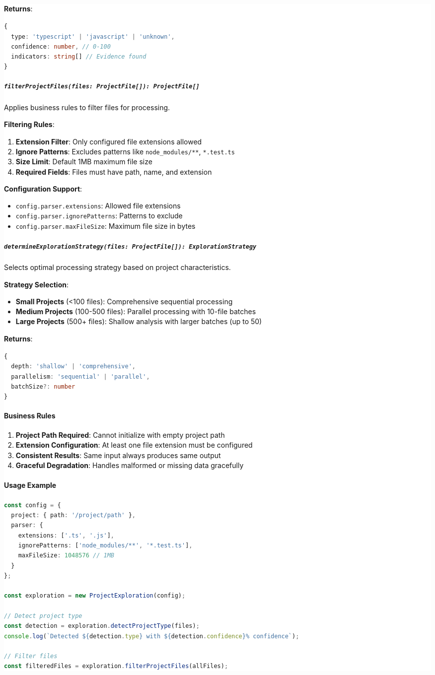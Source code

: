 **Returns**:
```typescript
{
  type: 'typescript' | 'javascript' | 'unknown',
  confidence: number, // 0-100
  indicators: string[] // Evidence found
}
```

##### `filterProjectFiles(files: ProjectFile[]): ProjectFile[]`
Applies business rules to filter files for processing.

**Filtering Rules**:
1. **Extension Filter**: Only configured file extensions allowed
2. **Ignore Patterns**: Excludes patterns like `node_modules/**`, `*.test.ts`
3. **Size Limit**: Default 1MB maximum file size
4. **Required Fields**: Files must have path, name, and extension

**Configuration Support**:
- `config.parser.extensions`: Allowed file extensions
- `config.parser.ignorePatterns`: Patterns to exclude
- `config.parser.maxFileSize`: Maximum file size in bytes

##### `determineExplorationStrategy(files: ProjectFile[]): ExplorationStrategy`
Selects optimal processing strategy based on project characteristics.

**Strategy Selection**:
- **Small Projects** (<100 files): Comprehensive sequential processing
- **Medium Projects** (100-500 files): Parallel processing with 10-file batches
- **Large Projects** (500+ files): Shallow analysis with larger batches (up to 50)

**Returns**:
```typescript
{
  depth: 'shallow' | 'comprehensive',
  parallelism: 'sequential' | 'parallel',
  batchSize?: number
}
```

#### Business Rules
1. **Project Path Required**: Cannot initialize with empty project path
2. **Extension Configuration**: At least one file extension must be configured
3. **Consistent Results**: Same input always produces same output
4. **Graceful Degradation**: Handles malformed or missing data gracefully

#### Usage Example
```typescript
const config = {
  project: { path: '/project/path' },
  parser: { 
    extensions: ['.ts', '.js'],
    ignorePatterns: ['node_modules/**', '*.test.ts'],
    maxFileSize: 1048576 // 1MB
  }
};

const exploration = new ProjectExploration(config);

// Detect project type
const detection = exploration.detectProjectType(files);
console.log(`Detected ${detection.type} with ${detection.confidence}% confidence`);

// Filter files
const filteredFiles = exploration.filterProjectFiles(allFiles);
```